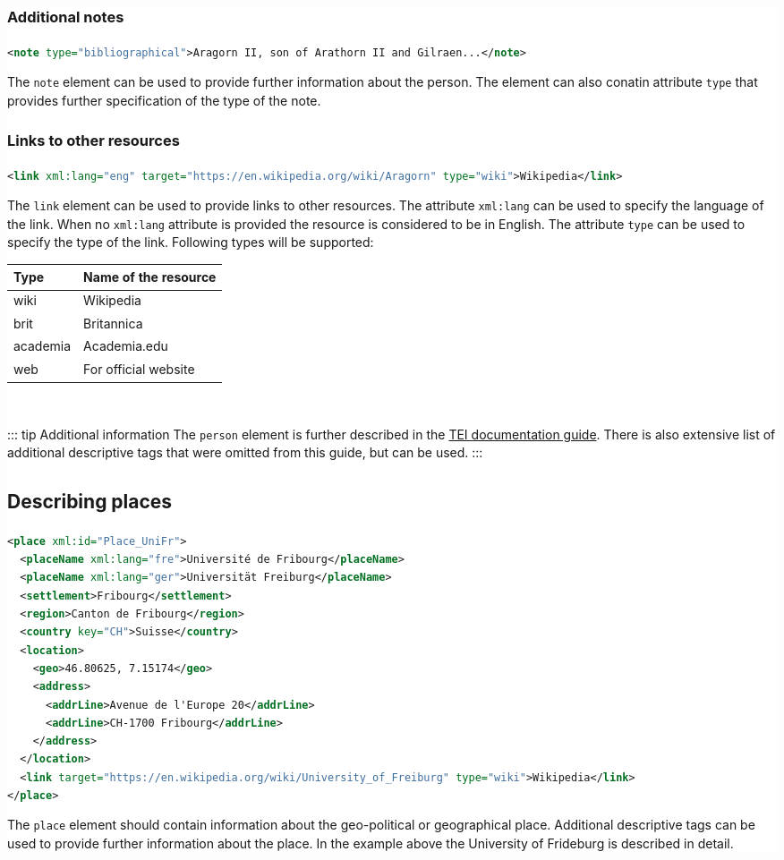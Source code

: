 ### Additional notes
```xml
<note type="bibliographical">Aragorn II, son of Arathorn II and Gilraen...</note>
```
The `note` element can be used to provide further information about the person. The element can also conatin attribute `type` that provides further specification of the type of the note.

### Links to other resources
```xml
<link xml:lang="eng" target="https://en.wikipedia.org/wiki/Aragorn" type="wiki">Wikipedia</link>
```
The `link` element can be used to provide links to other resources. The attribute `xml:lang` can be used to specify the language of the link. When no `xml:lang` attribute is provided the resource is considered to be in English. The attribute `type` can be used to specify the type of the link. Following types will be supported:

| Type | Name of the resource |
| :- | :-
| wiki | Wikipedia
| brit | Britannica
| academia | Academia.edu
| web | For official website

<br>

::: tip Additional information
The `person` element is further described in the [TEI documentation guide](https://tei-c.org/release/doc/tei-p5-doc/en/html/ND.html). There is also extensive list of additional descriptive tags that were omitted from this guide, but can be used.
:::

## Describing places
```xml
<place xml:id="Place_UniFr">
  <placeName xml:lang="fre">Université de Fribourg</placeName>
  <placeName xml:lang="ger">Universität Freiburg</placeName>
  <settlement>Fribourg</settlement>
  <region>Canton de Fribourg</region>
  <country key="CH">Suisse</country>
  <location>
    <geo>46.80625, 7.15174</geo>
    <address>
      <addrLine>Avenue de l'Europe 20</addrLine>
      <addrLine>CH-1700 Fribourg</addrLine>
    </address>
  </location>
  <link target="https://en.wikipedia.org/wiki/University_of_Freiburg" type="wiki">Wikipedia</link>
</place>
```
The `place` element should contain information about the geo-political or geographical place. Additional descriptive tags can be used to provide further information about the place. In the example above the University of Frideburg is described in detail.
